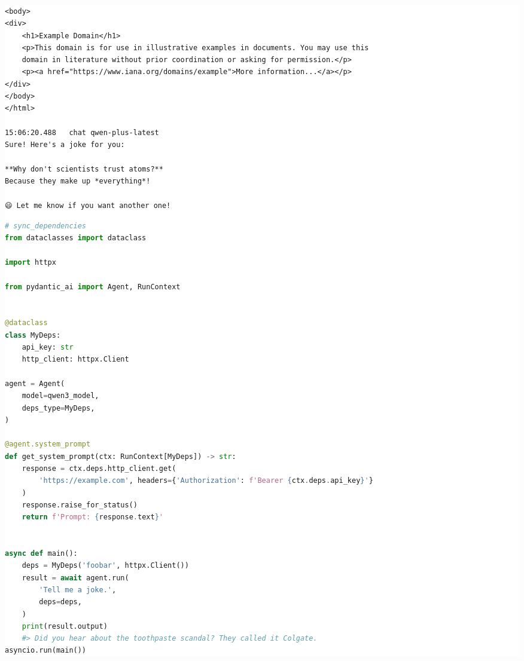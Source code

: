     <body>
    <div>
        <h1>Example Domain</h1>
        <p>This domain is for use in illustrative examples in documents. You may use this
        domain in literature without prior coordination or asking for permission.</p>
        <p><a href="https://www.iana.org/domains/example">More information...</a></p>
    </div>
    </body>
    </html>
    
    15:06:20.488   chat qwen-plus-latest
    Sure! Here's a joke for you:
    
    **Why don't scientists trust atoms?**  
    Because they make up *everything*!
    
    😄 Let me know if you want another one!
    


```python
# sync_dependencies
from dataclasses import dataclass

import httpx

from pydantic_ai import Agent, RunContext


@dataclass
class MyDeps:
    api_key: str
    http_client: httpx.Client

agent = Agent(
    model=qwen3_model,
    deps_type=MyDeps,
)

@agent.system_prompt
def get_system_prompt(ctx: RunContext[MyDeps]) -> str:
    response = ctx.deps.http_client.get(
        'https://example.com', headers={'Authorization': f'Bearer {ctx.deps.api_key}'}
    )
    response.raise_for_status()
    return f'Prompt: {response.text}'


async def main():
    deps = MyDeps('foobar', httpx.Client())
    result = await agent.run(
        'Tell me a joke.',
        deps=deps,
    )
    print(result.output)
    #> Did you hear about the toothpaste scandal? They called it Colgate.
asyncio.run(main())
```
